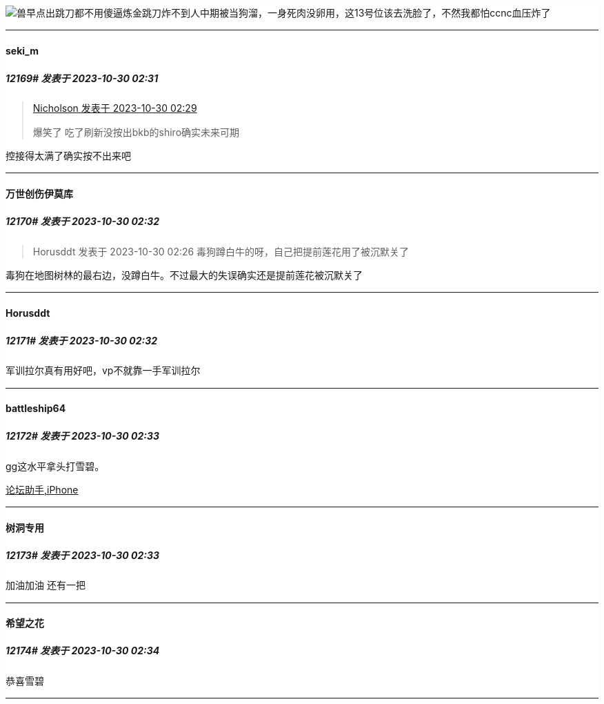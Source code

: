 <img src="https://static.saraba1st.com/image/smiley/face2017/067.png" referrerpolicy="no-referrer">兽早点出跳刀都不用傻逼炼金跳刀炸不到人中期被当狗溜，一身死肉没卵用，这13号位该去洗脸了，不然我都怕ccnc血压炸了

*****

####  seki_m  
##### 12169#       发表于 2023-10-30 02:31

<blockquote><a href="httphttps://bbs.saraba1st.com/2b/forum.php?mod=redirect&amp;goto=findpost&amp;pid=62875504&amp;ptid=2155738" target="_blank">Nicholson 发表于 2023-10-30 02:29</a>

爆笑了 吃了刷新没按出bkb的shiro确实未来可期</blockquote>
控接得太满了确实按不出来吧

*****

####  万世创伤伊莫库  
##### 12170#       发表于 2023-10-30 02:32

<blockquote>Horusddt 发表于 2023-10-30 02:26
毒狗蹲白牛的呀，自己把提前莲花用了被沉默关了</blockquote>
毒狗在地图树林的最右边，没蹲白牛。不过最大的失误确实还是提前莲花被沉默关了

*****

####  Horusddt  
##### 12171#       发表于 2023-10-30 02:32

军训拉尔真有用好吧，vp不就靠一手军训拉尔


*****

####  battleship64  
##### 12172#       发表于 2023-10-30 02:33

gg这水平拿头打雪碧。

[论坛助手,iPhone](https://bbs.saraba1st.com/2b/forum.php?mod=viewthread&amp;tid=2029836)

*****

####  树洞专用  
##### 12173#       发表于 2023-10-30 02:33

加油加油 还有一把

*****

####  希望之花  
##### 12174#       发表于 2023-10-30 02:34

恭喜雪碧

*****
